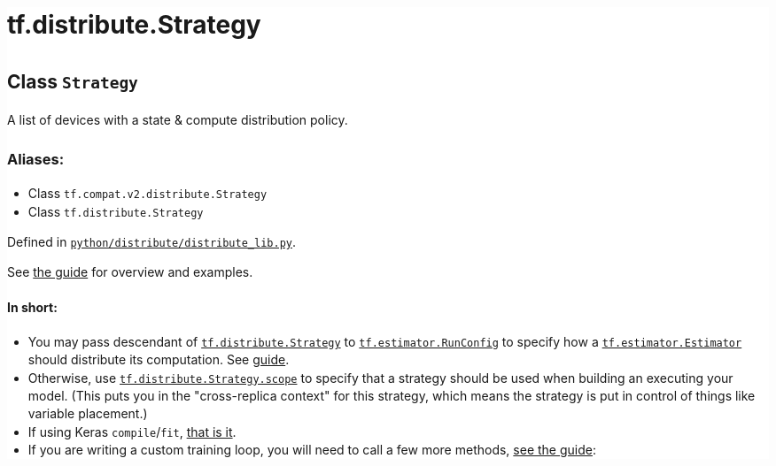 <div itemscope itemtype="http://developers.google.com/ReferenceObject">
<meta itemprop="name" content="tf.distribute.Strategy" />
<meta itemprop="path" content="Stable" />
<meta itemprop="property" content="extended"/>
<meta itemprop="property" content="num_replicas_in_sync"/>
<meta itemprop="property" content="__init__"/>
<meta itemprop="property" content="experimental_distribute_dataset"/>
<meta itemprop="property" content="experimental_distribute_datasets_from_function"/>
<meta itemprop="property" content="experimental_local_results"/>
<meta itemprop="property" content="experimental_make_numpy_dataset"/>
<meta itemprop="property" content="experimental_run_v2"/>
<meta itemprop="property" content="reduce"/>
<meta itemprop="property" content="scope"/>
</div>

# tf.distribute.Strategy

## Class `Strategy`

A list of devices with a state & compute distribution policy.



### Aliases:

* Class `tf.compat.v2.distribute.Strategy`
* Class `tf.distribute.Strategy`



Defined in [`python/distribute/distribute_lib.py`](/code/stable/tensorflow/python/distribute/distribute_lib.py).



See [the guide](https://www.tensorflow.org/alpha/guide/distribute_strategy)
for overview and examples.

#### In short:



* You may pass descendant of <a href="../../tf/distribute/Strategy.md"><code>tf.distribute.Strategy</code></a> to
  <a href="../../tf/estimator/RunConfig.md"><code>tf.estimator.RunConfig</code></a> to specify how a <a href="../../tf/estimator/Estimator.md"><code>tf.estimator.Estimator</code></a>
  should distribute its computation. See
  [guide](https://www.tensorflow.org/alpha/guide/distribute_strategy#using_tfdistributestrategy_with_estimator).
* Otherwise, use <a href="../../tf/distribute/Strategy.md#scope"><code>tf.distribute.Strategy.scope</code></a> to specify that a
  strategy should be used when building an executing your model.
  (This puts you in the "cross-replica context" for this strategy, which
  means the strategy is put in control of things like variable placement.)
* If using Keras `compile`/`fit`,
  [that is it](https://www.tensorflow.org/alpha/guide/distribute_strategy#using_tfdistributestrategy_with_keras).
* If you are writing a custom training loop, you will need to call a few more
  methods,
  [see the guide](https://www.tensorflow.org/alpha/guide/distribute_strategy#using_tfdistributestrategy_with_custom_training_loops):
